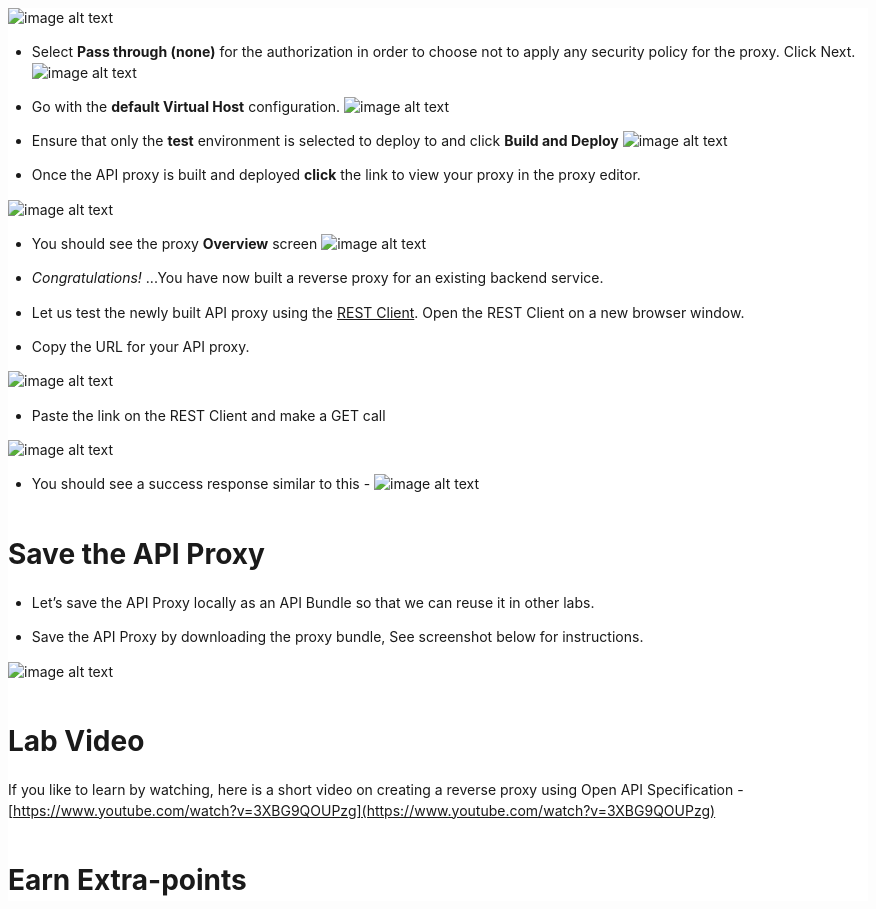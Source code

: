 ![image alt text](./media/image_11.png)

* Select **Pass through (none)** for the authorization in order to choose not to apply any security policy for the proxy. Click Next. 
![image alt text](./media/image_12.jpg)

* Go with the **default Virtual Host** configuration.
![image alt text](./media/image_13.jpg)

* Ensure that only the **test** environment is selected to deploy to and click **Build and Deploy** 
![image alt text](./media/image_14.jpg)

* Once the API proxy is built and deployed **click** the link to view your proxy in the proxy editor. 

![image alt text](./media/image_15.png)

* You should see the proxy **Overview** screen
![image alt text](./media/image_16.png)

* *Congratulations!* ...You have now built a reverse proxy for an existing backend service.

* Let us test the newly built API proxy using the [REST Client](https://apigee-rest-client.appspot.com/). Open the REST Client on a new browser window.  

* Copy the URL for your API proxy. 

![image alt text](./media/image_17.png)

* Paste the link on the REST Client and make a GET call

![image alt text](./media/image_18.png)

* You should see a success response similar to this -
![image alt text](./media/image_19.jpg)

# Save the API Proxy

* Let’s save the API Proxy locally as an API Bundle so that we can reuse it in other labs.

* Save the API Proxy by downloading the proxy bundle, See screenshot below for instructions.

![image alt text](./media/image_20.png)

# Lab Video

If you like to learn by watching, here is a short video on creating a reverse proxy using Open API Specification - [https://www.youtube.com/watch?v=3XBG9QOUPzg](https://www.youtube.com/watch?v=3XBG9QOUPzg) 

# Earn Extra-points
